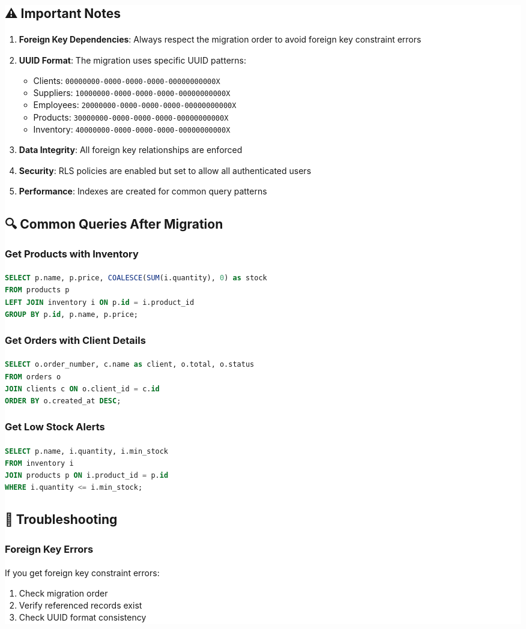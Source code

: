 ## ⚠️ Important Notes

1. **Foreign Key Dependencies**: Always respect the migration order to avoid foreign key constraint errors

2. **UUID Format**: The migration uses specific UUID patterns:
   - Clients: `00000000-0000-0000-0000-00000000000X`
   - Suppliers: `10000000-0000-0000-0000-00000000000X`
   - Employees: `20000000-0000-0000-0000-00000000000X`
   - Products: `30000000-0000-0000-0000-00000000000X`
   - Inventory: `40000000-0000-0000-0000-00000000000X`

3. **Data Integrity**: All foreign key relationships are enforced

4. **Security**: RLS policies are enabled but set to allow all authenticated users

5. **Performance**: Indexes are created for common query patterns

## 🔍 Common Queries After Migration

### Get Products with Inventory
```sql
SELECT p.name, p.price, COALESCE(SUM(i.quantity), 0) as stock
FROM products p
LEFT JOIN inventory i ON p.id = i.product_id
GROUP BY p.id, p.name, p.price;
```

### Get Orders with Client Details
```sql
SELECT o.order_number, c.name as client, o.total, o.status
FROM orders o
JOIN clients c ON o.client_id = c.id
ORDER BY o.created_at DESC;
```

### Get Low Stock Alerts
```sql
SELECT p.name, i.quantity, i.min_stock
FROM inventory i
JOIN products p ON i.product_id = p.id
WHERE i.quantity <= i.min_stock;
```

## 🐛 Troubleshooting

### Foreign Key Errors
If you get foreign key constraint errors:
1. Check migration order
2. Verify referenced records exist
3. Check UUID format consistency
